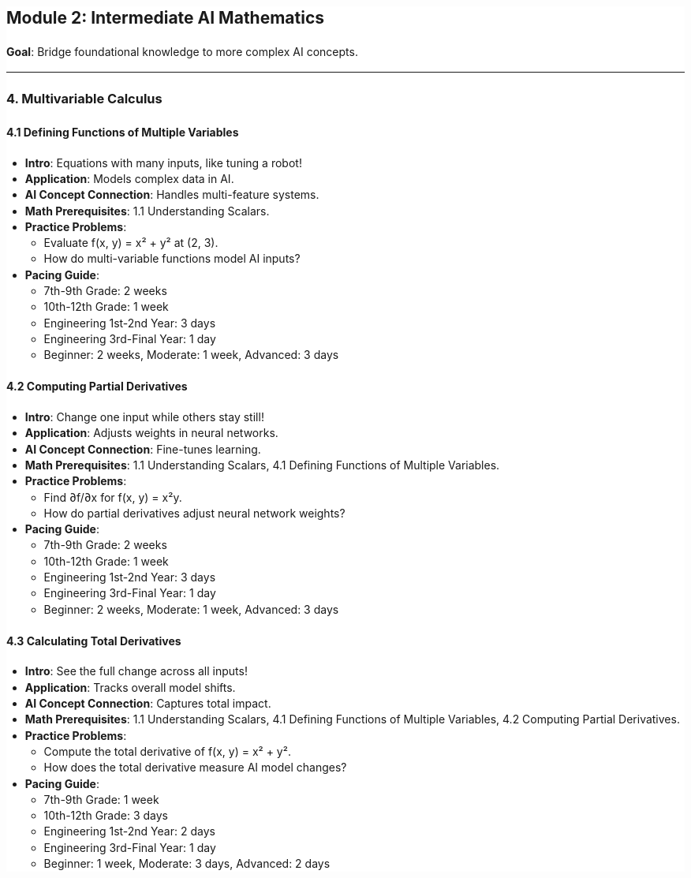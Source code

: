 ## Module 2: Intermediate AI Mathematics

**Goal**: Bridge foundational knowledge to more complex AI concepts.

---

### 4. Multivariable Calculus

#### 4.1 Defining Functions of Multiple Variables

- **Intro**: Equations with many inputs, like tuning a robot!
- **Application**: Models complex data in AI.
- **AI Concept Connection**: Handles multi-feature systems.
- **Math Prerequisites**: 1.1 Understanding Scalars.
- **Practice Problems**:
  - Evaluate f(x, y) = x² + y² at (2, 3).
  - How do multi-variable functions model AI inputs?
- **Pacing Guide**:
  - 7th-9th Grade: 2 weeks
  - 10th-12th Grade: 1 week
  - Engineering 1st-2nd Year: 3 days
  - Engineering 3rd-Final Year: 1 day
  - Beginner: 2 weeks, Moderate: 1 week, Advanced: 3 days

#### 4.2 Computing Partial Derivatives

- **Intro**: Change one input while others stay still!
- **Application**: Adjusts weights in neural networks.
- **AI Concept Connection**: Fine-tunes learning.
- **Math Prerequisites**: 1.1 Understanding Scalars, 4.1 Defining Functions of Multiple Variables.
- **Practice Problems**:
  - Find ∂f/∂x for f(x, y) = x²y.
  - How do partial derivatives adjust neural network weights?
- **Pacing Guide**:
  - 7th-9th Grade: 2 weeks
  - 10th-12th Grade: 1 week
  - Engineering 1st-2nd Year: 3 days
  - Engineering 3rd-Final Year: 1 day
  - Beginner: 2 weeks, Moderate: 1 week, Advanced: 3 days

#### 4.3 Calculating Total Derivatives

- **Intro**: See the full change across all inputs!
- **Application**: Tracks overall model shifts.
- **AI Concept Connection**: Captures total impact.
- **Math Prerequisites**: 1.1 Understanding Scalars, 4.1 Defining Functions of Multiple Variables, 4.2 Computing Partial Derivatives.
- **Practice Problems**:
  - Compute the total derivative of f(x, y) = x² + y².
  - How does the total derivative measure AI model changes?
- **Pacing Guide**:
  - 7th-9th Grade: 1 week
  - 10th-12th Grade: 3 days
  - Engineering 1st-2nd Year: 2 days
  - Engineering 3rd-Final Year: 1 day
  - Beginner: 1 week, Moderate: 3 days, Advanced: 2 days
